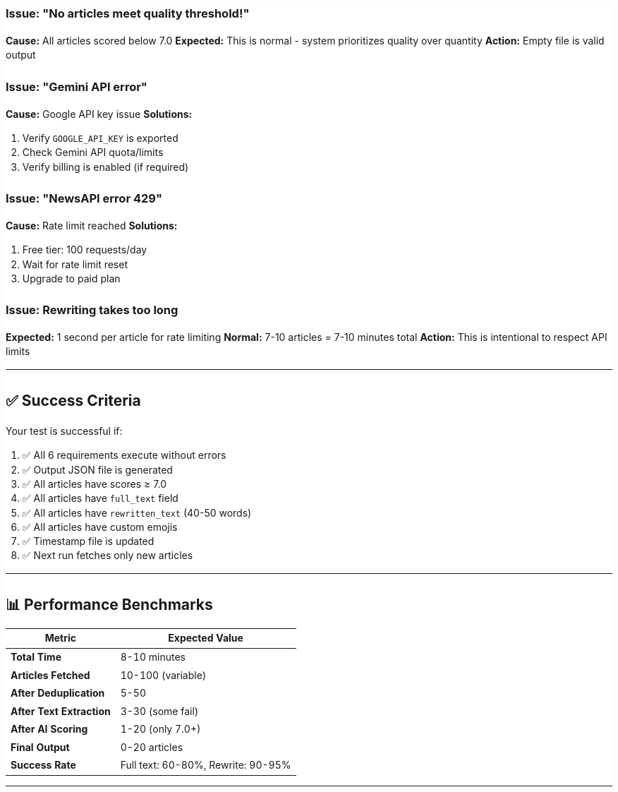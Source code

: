 ### Issue: "No articles meet quality threshold!"
**Cause:** All articles scored below 7.0
**Expected:** This is normal - system prioritizes quality over quantity
**Action:** Empty file is valid output

### Issue: "Gemini API error"
**Cause:** Google API key issue
**Solutions:**
1. Verify `GOOGLE_API_KEY` is exported
2. Check Gemini API quota/limits
3. Verify billing is enabled (if required)

### Issue: "NewsAPI error 429"
**Cause:** Rate limit reached
**Solutions:**
1. Free tier: 100 requests/day
2. Wait for rate limit reset
3. Upgrade to paid plan

### Issue: Rewriting takes too long
**Expected:** 1 second per article for rate limiting
**Normal:** 7-10 articles = 7-10 minutes total
**Action:** This is intentional to respect API limits

---

## ✅ Success Criteria

Your test is successful if:

1. ✅ All 6 requirements execute without errors
2. ✅ Output JSON file is generated
3. ✅ All articles have scores ≥ 7.0
4. ✅ All articles have `full_text` field
5. ✅ All articles have `rewritten_text` (40-50 words)
6. ✅ All articles have custom emojis
7. ✅ Timestamp file is updated
8. ✅ Next run fetches only new articles

---

## 📊 Performance Benchmarks

| Metric | Expected Value |
|--------|---------------|
| **Total Time** | 8-10 minutes |
| **Articles Fetched** | 10-100 (variable) |
| **After Deduplication** | 5-50 |
| **After Text Extraction** | 3-30 (some fail) |
| **After AI Scoring** | 1-20 (only 7.0+) |
| **Final Output** | 0-20 articles |
| **Success Rate** | Full text: 60-80%, Rewrite: 90-95% |

---